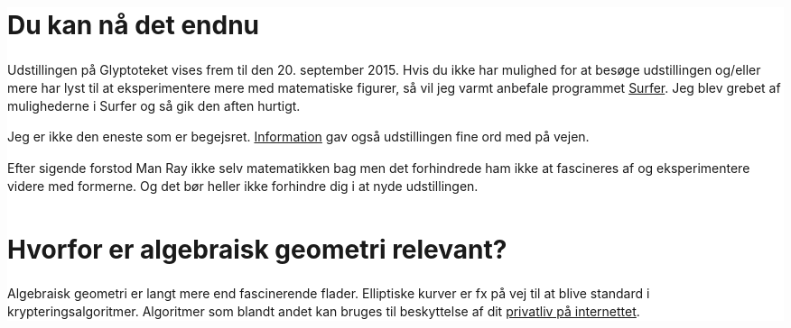 # Du kan nå det endnu
Udstillingen på Glyptoteket vises frem til den 20. september 2015. Hvis du ikke har mulighed for
at besøge udstillingen og/eller mere har lyst til at eksperimentere mere med matematiske figurer, så vil jeg varmt anbefale programmet [Surfer](https://imaginary.org/program/surfer). Jeg blev grebet af mulighederne i Surfer og så gik den aften hurtigt.

Jeg er ikke den eneste som er begejsret. [Information](http://www.information.dk/536073) gav også udstillingen fine ord med på vejen.

Efter sigende forstod Man Ray ikke selv matematikken bag men det forhindrede ham ikke at fascineres af og
eksperimentere videre med formerne. Og det bør heller ikke forhindre dig i at nyde udstillingen.

# Hvorfor er algebraisk geometri relevant?
Algebraisk geometri er langt mere end fascinerende flader. Elliptiske kurver er fx på vej til at blive standard i krypteringsalgoritmer. Algoritmer som blandt andet kan bruges til beskyttelse af dit [privatliv på internettet](http://www.theguardian.com/technology/2013/oct/03/algorithims-google-internet-search-security-onlin).
